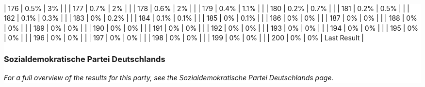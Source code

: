 | 176 | 0.5% | 3% |  |
| 177 | 0.7% | 2% |  |
| 178 | 0.6% | 2% |  |
| 179 | 0.4% | 1.1% |  |
| 180 | 0.2% | 0.7% |  |
| 181 | 0.2% | 0.5% |  |
| 182 | 0.1% | 0.3% |  |
| 183 | 0% | 0.2% |  |
| 184 | 0.1% | 0.1% |  |
| 185 | 0% | 0.1% |  |
| 186 | 0% | 0% |  |
| 187 | 0% | 0% |  |
| 188 | 0% | 0% |  |
| 189 | 0% | 0% |  |
| 190 | 0% | 0% |  |
| 191 | 0% | 0% |  |
| 192 | 0% | 0% |  |
| 193 | 0% | 0% |  |
| 194 | 0% | 0% |  |
| 195 | 0% | 0% |  |
| 196 | 0% | 0% |  |
| 197 | 0% | 0% |  |
| 198 | 0% | 0% |  |
| 199 | 0% | 0% |  |
| 200 | 0% | 0% | Last Result |

### Sozialdemokratische Partei Deutschlands

*For a full overview of the results for this party, see the [Sozialdemokratische Partei Deutschlands](party-sozialdemokratischeparteideutschlands.html) page.*
